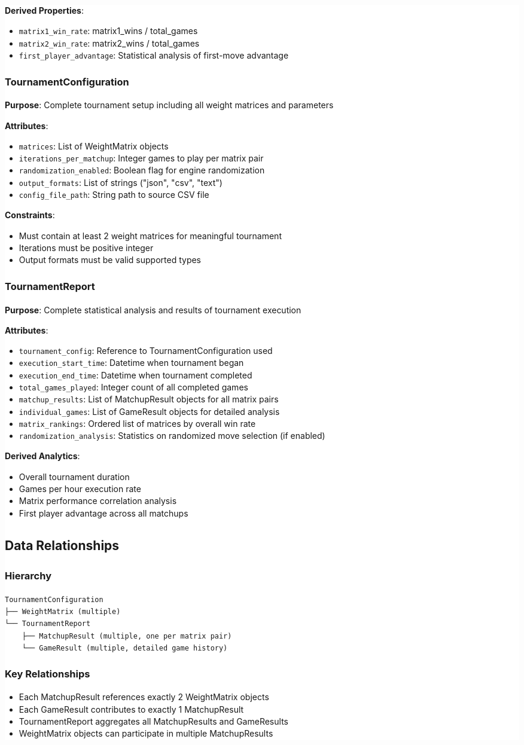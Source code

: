**Derived Properties**:
- `matrix1_win_rate`: matrix1_wins / total_games
- `matrix2_win_rate`: matrix2_wins / total_games  
- `first_player_advantage`: Statistical analysis of first-move advantage

### TournamentConfiguration

**Purpose**: Complete tournament setup including all weight matrices and parameters

**Attributes**:
- `matrices`: List of WeightMatrix objects
- `iterations_per_matchup`: Integer games to play per matrix pair
- `randomization_enabled`: Boolean flag for engine randomization
- `output_formats`: List of strings ("json", "csv", "text")
- `config_file_path`: String path to source CSV file

**Constraints**:
- Must contain at least 2 weight matrices for meaningful tournament
- Iterations must be positive integer
- Output formats must be valid supported types

### TournamentReport

**Purpose**: Complete statistical analysis and results of tournament execution

**Attributes**:
- `tournament_config`: Reference to TournamentConfiguration used
- `execution_start_time`: Datetime when tournament began
- `execution_end_time`: Datetime when tournament completed
- `total_games_played`: Integer count of all completed games
- `matchup_results`: List of MatchupResult objects for all matrix pairs
- `individual_games`: List of GameResult objects for detailed analysis
- `matrix_rankings`: Ordered list of matrices by overall win rate
- `randomization_analysis`: Statistics on randomized move selection (if enabled)

**Derived Analytics**:
- Overall tournament duration
- Games per hour execution rate
- Matrix performance correlation analysis
- First player advantage across all matchups

## Data Relationships

### Hierarchy
```
TournamentConfiguration
├── WeightMatrix (multiple)
└── TournamentReport
    ├── MatchupResult (multiple, one per matrix pair)
    └── GameResult (multiple, detailed game history)
```

### Key Relationships
- Each MatchupResult references exactly 2 WeightMatrix objects
- Each GameResult contributes to exactly 1 MatchupResult
- TournamentReport aggregates all MatchupResults and GameResults
- WeightMatrix objects can participate in multiple MatchupResults
